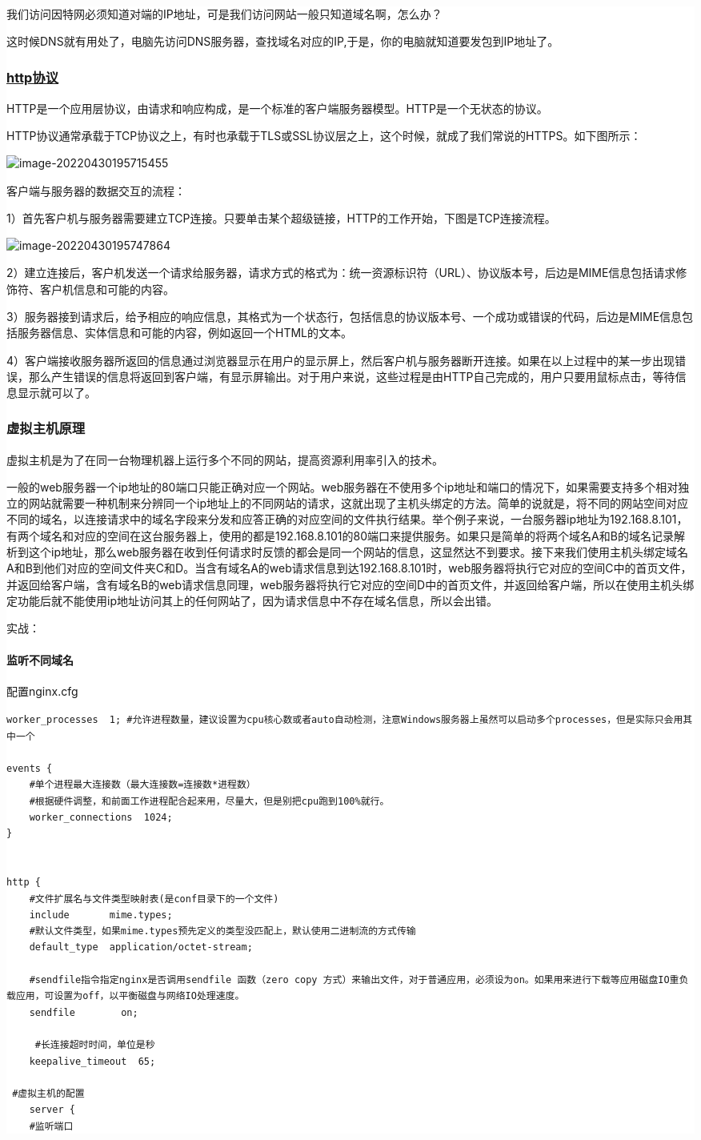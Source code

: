 我们访问因特网必须知道对端的IP地址，可是我们访问网站一般只知道域名啊，怎么办？

这时候DNS就有用处了，电脑先访问DNS服务器，查找域名对应的IP,于是，你的电脑就知道要发包到IP地址了。

### [http协议](https://so.csdn.net/so/search?q=http%E5%8D%8F%E8%AE%AE&spm=1001.2101.3001.7020)

HTTP是一个应用层协议，由请求和响应构成，是一个标准的客户端服务器模型。HTTP是一个无状态的协议。

HTTP协议通常承载于TCP协议之上，有时也承载于TLS或SSL协议层之上，这个时候，就成了我们常说的HTTPS。如下图所示：

![image-20220430195715455](https://gitlab.com/apzs/image/-/raw/master/image/4f759c3908f7e0e0f73b7404869861be.png)

客户端与服务器的数据交互的流程：

1）首先客户机与服务器需要建立TCP连接。只要单击某个超级链接，HTTP的工作开始，下图是TCP连接流程。

![image-20220430195747864](https://gitlab.com/apzs/image/-/raw/master/image/19c3020d653f5c14f1504af78a801f87.png)

2）建立连接后，客户机发送一个请求给服务器，请求方式的格式为：统一资源标识符（URL）、协议版本号，后边是MIME信息包括请求修饰符、客户机信息和可能的内容。

3）服务器接到请求后，给予相应的响应信息，其格式为一个状态行，包括信息的协议版本号、一个成功或错误的代码，后边是MIME信息包括服务器信息、实体信息和可能的内容，例如返回一个HTML的文本。

4）客户端接收服务器所返回的信息通过浏览器显示在用户的显示屏上，然后客户机与服务器断开连接。如果在以上过程中的某一步出现错误，那么产生错误的信息将返回到客户端，有显示屏输出。对于用户来说，这些过程是由HTTP自己完成的，用户只要用鼠标点击，等待信息显示就可以了。

### 虚拟主机原理

虚拟主机是为了在同一台物理机器上运行多个不同的网站，提高资源利用率引入的技术。

一般的web服务器一个ip地址的80端口只能正确对应一个网站。web服务器在不使用多个ip地址和端口的情况下，如果需要支持多个相对独立的网站就需要一种机制来分辨同一个ip地址上的不同网站的请求，这就出现了主机头绑定的方法。简单的说就是，将不同的网站空间对应不同的域名，以连接请求中的域名字段来分发和应答正确的对应空间的文件执行结果。举个例子来说，一台服务器ip地址为192.168.8.101，有两个域名和对应的空间在这台服务器上，使用的都是192.168.8.101的80端口来提供服务。如果只是简单的将两个域名A和B的域名记录解析到这个ip地址，那么web服务器在收到任何请求时反馈的都会是同一个网站的信息，这显然达不到要求。接下来我们使用主机头绑定域名A和B到他们对应的空间文件夹C和D。当含有域名A的web请求信息到达192.168.8.101时，web服务器将执行它对应的空间C中的首页文件，并返回给客户端，含有域名B的web请求信息同理，web服务器将执行它对应的空间D中的首页文件，并返回给客户端，所以在使用主机头绑定功能后就不能使用ip地址访问其上的任何网站了，因为请求信息中不存在域名信息，所以会出错。

实战：

#### 监听不同域名

配置nginx.cfg

```nginx
worker_processes  1; #允许进程数量，建议设置为cpu核心数或者auto自动检测，注意Windows服务器上虽然可以启动多个processes，但是实际只会用其中一个

events {
    #单个进程最大连接数（最大连接数=连接数*进程数）
    #根据硬件调整，和前面工作进程配合起来用，尽量大，但是别把cpu跑到100%就行。
    worker_connections  1024;
}


http {
    #文件扩展名与文件类型映射表(是conf目录下的一个文件)
    include       mime.types;
    #默认文件类型，如果mime.types预先定义的类型没匹配上，默认使用二进制流的方式传输
    default_type  application/octet-stream;

    #sendfile指令指定nginx是否调用sendfile 函数（zero copy 方式）来输出文件，对于普通应用，必须设为on。如果用来进行下载等应用磁盘IO重负载应用，可设置为off，以平衡磁盘与网络IO处理速度。
    sendfile        on;
    
     #长连接超时时间，单位是秒
    keepalive_timeout  65;

 #虚拟主机的配置
    server {
    #监听端口
```